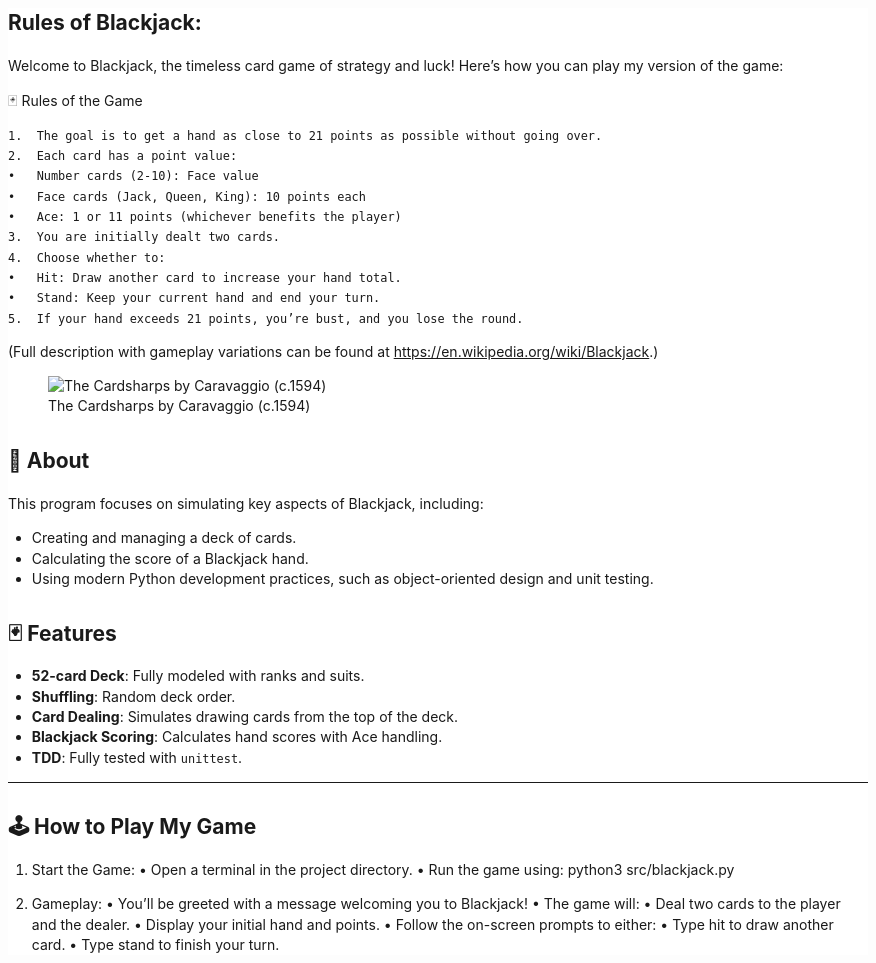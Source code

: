 ## Rules of Blackjack:

Welcome to Blackjack, the timeless card game of strategy and luck! Here’s how you can play my version of the game:

🃏 Rules of the Game

    1.	The goal is to get a hand as close to 21 points as possible without going over.
    2.	Each card has a point value:
    •	Number cards (2-10): Face value
    •	Face cards (Jack, Queen, King): 10 points each
    •	Ace: 1 or 11 points (whichever benefits the player)
    3.	You are initially dealt two cards.
    4.	Choose whether to:
    •	Hit: Draw another card to increase your hand total.
    •	Stand: Keep your current hand and end your turn.
    5.	If your hand exceeds 21 points, you’re bust, and you lose the round.

(Full description with gameplay variations can be found at https://en.wikipedia.org/wiki/Blackjack.)

<figure>
  <img src="src/Images/The-Cardsharps.png" alt="The Cardsharps by Caravaggio (c.1594)" width="300">
  <figcaption>The Cardsharps by Caravaggio (c.1594)</figcaption>
</figure>

## 📖 About

This program focuses on simulating key aspects of Blackjack, including:

- Creating and managing a deck of cards.
- Calculating the score of a Blackjack hand.
- Using modern Python development practices, such as object-oriented design and unit testing.

## 🃏 Features

- **52-card Deck**: Fully modeled with ranks and suits.
- **Shuffling**: Random deck order.
- **Card Dealing**: Simulates drawing cards from the top of the deck.
- **Blackjack Scoring**: Calculates hand scores with Ace handling.
- **TDD**: Fully tested with `unittest`.

---

## 🕹️ How to Play My Game

1. Start the Game:
   • Open a terminal in the project directory.
   • Run the game using: python3 src/blackjack.py

2. Gameplay:
   • You’ll be greeted with a message welcoming you to Blackjack!
   • The game will:
   • Deal two cards to the player and the dealer.
   • Display your initial hand and points.
   • Follow the on-screen prompts to either:
   • Type hit to draw another card.
   • Type stand to finish your turn.
